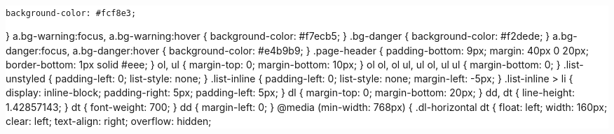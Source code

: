 	background-color: #fcf8e3;
}
a.bg-warning:focus,
a.bg-warning:hover {
	background-color: #f7ecb5;
}
.bg-danger {
	background-color: #f2dede;
}
a.bg-danger:focus,
a.bg-danger:hover {
	background-color: #e4b9b9;
}
.page-header {
	padding-bottom: 9px;
	margin: 40px 0 20px;
	border-bottom: 1px solid #eee;
}
ol,
ul {
	margin-top: 0;
	margin-bottom: 10px;
}
ol ol,
ol ul,
ul ol,
ul ul {
	margin-bottom: 0;
}
.list-unstyled {
	padding-left: 0;
	list-style: none;
}
.list-inline {
	padding-left: 0;
	list-style: none;
	margin-left: -5px;
}
.list-inline > li {
	display: inline-block;
	padding-right: 5px;
	padding-left: 5px;
}
dl {
	margin-top: 0;
	margin-bottom: 20px;
}
dd,
dt {
	line-height: 1.42857143;
}
dt {
	font-weight: 700;
}
dd {
	margin-left: 0;
}
@media (min-width: 768px) {
	.dl-horizontal dt {
		float: left;
		width: 160px;
		clear: left;
		text-align: right;
		overflow: hidden;